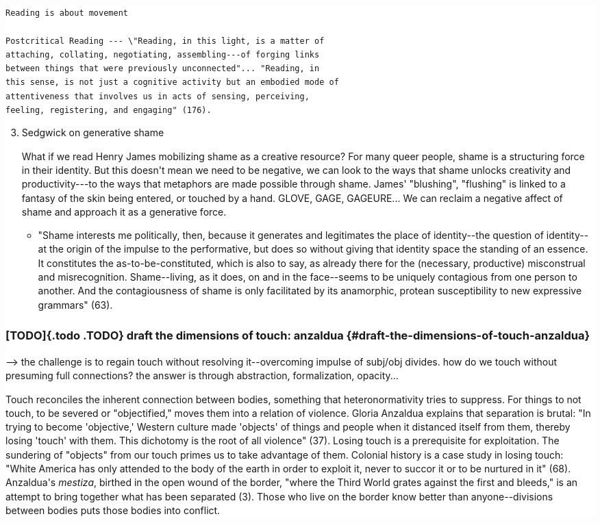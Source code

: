     Reading is about movement

    Postcritical Reading --- \"Reading, in this light, is a matter of
    attaching, collating, negotiating, assembling---of forging links
    between things that were previously unconnected"... "Reading, in
    this sense, is not just a cognitive activity but an embodied mode of
    attentiveness that involves us in acts of sensing, perceiving,
    feeling, registering, and engaging" (176).

3.  Sedgwick on generative shame

    What if we read Henry James mobilizing shame as a creative resource?
    For many queer people, shame is a structuring force in their
    identity. But this doesn't mean we need to be negative, we can look
    to the ways that shame unlocks creativity and productivity---to the
    ways that metaphors are made possible through shame. James'
    "blushing", "flushing" is linked to a fantasy of the skin being
    entered, or touched by a hand. GLOVE, GAGE, GAGEURE... We can
    reclaim a negative affect of shame and approach it as a generative
    force.

    -   \"Shame interests me politically, then, because it generates and
        legitimates the place of identity--the question of identity--at
        the origin of the impulse to the performative, but does so
        without giving that identity space the standing of an essence.
        It constitutes the as-to-be-constituted, which is also to say,
        as already there for the (necessary, productive) misconstrual
        and misrecognition. Shame--living, as it does, on and in the
        face--seems to be uniquely contagious from one person to
        another. And the contagiousness of shame is only facilitated by
        its anamorphic, protean susceptibility to new expressive
        grammars\" (63).

### [TODO]{.todo .TODO} draft the dimensions of touch: anzaldua {#draft-the-dimensions-of-touch-anzaldua}

--\> the challenge is to regain touch without resolving it--overcoming
impulse of subj/obj divides. how do we touch without presuming full
connections? the answer is through abstraction, formalization,
opacity...

Touch reconciles the inherent connection between bodies, something that
heteronormativity tries to suppress. For things to not touch, to be
severed or \"objectified,\" moves them into a relation of violence.
Gloria Anzaldua explains that separation is brutal: \"In trying to
become \'objective,\' Western culture made \'objects\' of things and
people when it distanced itself from them, thereby losing \'touch\' with
them. This dichotomy is the root of all violence\" (37). Losing touch is
a prerequisite for exploitation. The sundering of \"objects\" from our
touch primes us to take advantage of them. Colonial history is a case
study in losing touch: \"White America has only attended to the body of
the earth in order to exploit it, never to succor it or to be nurtured
in it\" (68). Anzaldua\'s *mestiza*, birthed in the open wound of the
border, \"where the Third World grates against the first and bleeds,\"
is an attempt to bring together what has been separated (3). Those who
live on the border know better than anyone--divisions between bodies
puts those bodies into conflict.


[^1]: Digital computation runs on data in the form of these numerical
[^2]: Rita Felski? and Eve Kosofsky Sedgwick.
[^3]: According to Franco Moretti: "Testing" literary interpretations be
[^4]: Drucker implicitly refers to the first chapter from Franco
[^5]: Moretti: \"\'Distant reading\'... where distance is however not an